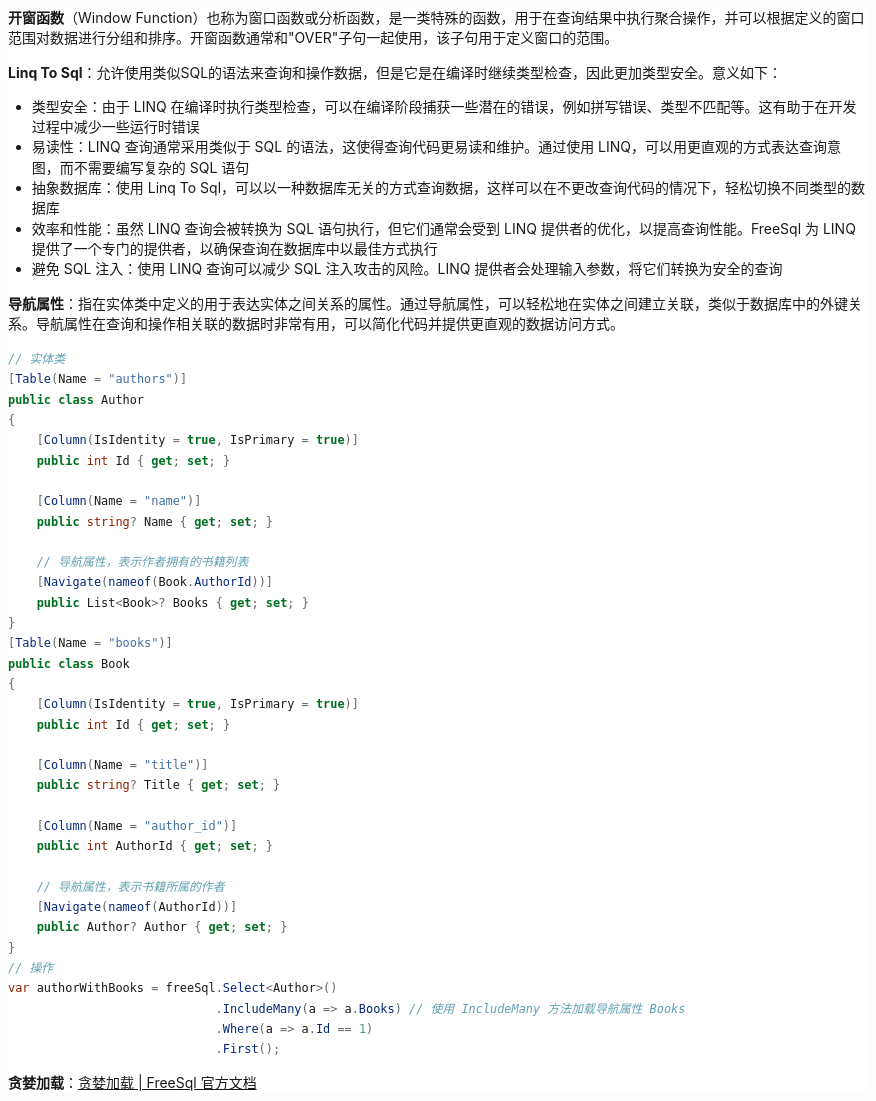 **开窗函数**（Window Function）也称为窗口函数或分析函数，是一类特殊的函数，用于在查询结果中执行聚合操作，并可以根据定义的窗口范围对数据进行分组和排序。开窗函数通常和"OVER"子句一起使用，该子句用于定义窗口的范围。

**Linq To Sql**：允许使用类似SQL的语法来查询和操作数据，但是它是在编译时继续类型检查，因此更加类型安全。意义如下：

- 类型安全：由于 LINQ 在编译时执行类型检查，可以在编译阶段捕获一些潜在的错误，例如拼写错误、类型不匹配等。这有助于在开发过程中减少一些运行时错误
- 易读性：LINQ 查询通常采用类似于 SQL 的语法，这使得查询代码更易读和维护。通过使用 LINQ，可以用更直观的方式表达查询意图，而不需要编写复杂的 SQL 语句
- 抽象数据库：使用 Linq To Sql，可以以一种数据库无关的方式查询数据，这样可以在不更改查询代码的情况下，轻松切换不同类型的数据库
- 效率和性能：虽然 LINQ 查询会被转换为 SQL 语句执行，但它们通常会受到 LINQ 提供者的优化，以提高查询性能。FreeSql 为 LINQ 提供了一个专门的提供者，以确保查询在数据库中以最佳方式执行
- 避免 SQL 注入：使用 LINQ 查询可以减少 SQL 注入攻击的风险。LINQ 提供者会处理输入参数，将它们转换为安全的查询

**导航属性**：指在实体类中定义的用于表达实体之间关系的属性。通过导航属性，可以轻松地在实体之间建立关联，类似于数据库中的外键关系。导航属性在查询和操作相关联的数据时非常有用，可以简化代码并提供更直观的数据访问方式。

```c#
// 实体类
[Table(Name = "authors")]
public class Author
{
    [Column(IsIdentity = true, IsPrimary = true)]
    public int Id { get; set; }

    [Column(Name = "name")]
    public string? Name { get; set; }

    // 导航属性，表示作者拥有的书籍列表
    [Navigate(nameof(Book.AuthorId))]
    public List<Book>? Books { get; set; }
}
[Table(Name = "books")]
public class Book
{
    [Column(IsIdentity = true, IsPrimary = true)]
    public int Id { get; set; }

    [Column(Name = "title")]
    public string? Title { get; set; }

    [Column(Name = "author_id")]
    public int AuthorId { get; set; }

    // 导航属性，表示书籍所属的作者
    [Navigate(nameof(AuthorId))]
    public Author? Author { get; set; }
}
// 操作
var authorWithBooks = freeSql.Select<Author>()
                             .IncludeMany(a => a.Books) // 使用 IncludeMany 方法加载导航属性 Books
                             .Where(a => a.Id == 1)
                             .First();
```

**贪婪加载**：[贪婪加载 | FreeSql 官方文档](https://freesql.net/guide/select-include.html)
